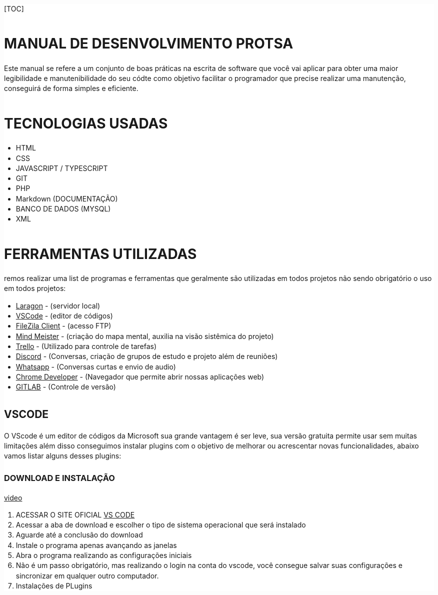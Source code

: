 [TOC]

# MANUAL DE DESENVOLVIMENTO PROTSA
Este manual se refere a um conjunto de boas práticas na escrita de software que você vai aplicar para obter uma maior legibilidade e manutenibilidade do seu códte como objetivo facilitar o programador que precise realizar uma manutenção, conseguirá de forma simples e eficiente.

# TECNOLOGIAS USADAS

- HTML
- CSS
- JAVASCRIPT / TYPESCRIPT
- GIT
- PHP
- Markdown (DOCUMENTAÇÃO)
- BANCO DE DADOS (MYSQL)
- XML
  
# FERRAMENTAS UTILIZADAS 

remos realizar uma list de programas e ferramentas que geralmente são utilizadas em todos projetos não sendo obrigatório o uso em todos projetos:
- [Laragon](https://laragon.org/) - (servidor local)
- [VSCode](https://code.visualstudio.com/) - (editor de códigos)
- [FileZila Client](https://filezilla-project.org/) - (acesso FTP)
- [Mind Meister](https://www.mindmeister.com/pt?utm_source=Google_Ads&utm_medium=Paid_Search&utm_campaign=BR_pt_PNPQ_GA_SS_MM&gclid=Cj0KCQjwuLShBhC_ARIsAFod4fJuVZ_oNVhStNESbrfW0QjN5ghnU2VzN0rHYs3RoUu-dNmiBUK5q_waAkyiEALw_wcB) - (criação do mapa mental, auxilia na visão sistêmica do projeto)
- [Trello](https://trello.com/w/infocept3) - (Utilizado para controle de tarefas)
- [Discord](https://discord.com/) - (Conversas, criação de grupos de estudo e projeto além de reuniões)
- [Whatsapp](https://web.whatsapp.com/) - (Conversas curtas e envio de audio)
- [Chrome Developer](https://www.google.com/intl/pt-BR/chrome/dev/) - (Navegador que permite abrir nossas aplicações web)
- [GITLAB](https://about.gitlab.com/) - (Controle de versão)


## VSCODE

O VScode é um editor de códigos da Microsoft sua grande vantagem é ser leve, sua versão gratuita permite usar sem muitas limitações além disso conseguimos instalar plugins com o objetivo de melhorar ou acrescentar novas funcionalidades, abaixo vamos listar alguns desses plugins:

### DOWNLOAD E INSTALAÇÃO
[video](link)
1. ACESSAR O SITE OFICIAL [VS CODE](https://code.visualstudio.com/)
2. Acessar a aba de download e escolher o tipo de sistema operacional que será instalado
3. Aguarde até a conclusão do download
4. Instale o programa apenas avançando as janelas
5. Abra o programa realizando as configurações iniciais
6. Não é um passo obrigatório, mas realizando o login na conta do vscode, você consegue salvar suas configurações e sincronizar em qualquer outro computador.
7. Instalações de PLugins
